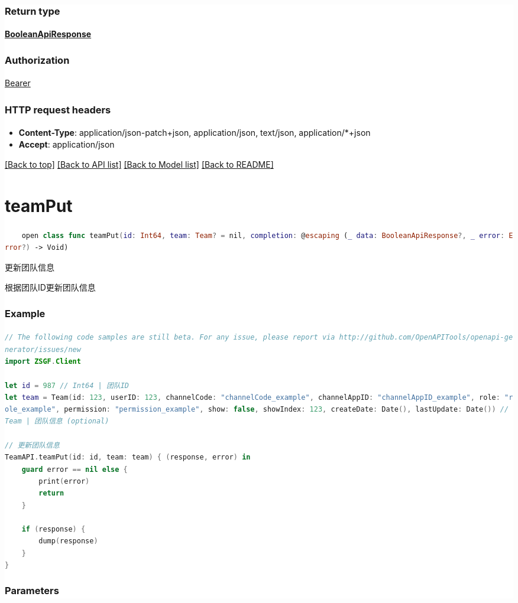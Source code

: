 ### Return type

[**BooleanApiResponse**](BooleanApiResponse.md)

### Authorization

[Bearer](../README.md#Bearer)

### HTTP request headers

 - **Content-Type**: application/json-patch+json, application/json, text/json, application/*+json
 - **Accept**: application/json

[[Back to top]](#) [[Back to API list]](../README.md#documentation-for-api-endpoints) [[Back to Model list]](../README.md#documentation-for-models) [[Back to README]](../README.md)

# **teamPut**
```swift
    open class func teamPut(id: Int64, team: Team? = nil, completion: @escaping (_ data: BooleanApiResponse?, _ error: Error?) -> Void)
```

更新团队信息

根据团队ID更新团队信息

### Example
```swift
// The following code samples are still beta. For any issue, please report via http://github.com/OpenAPITools/openapi-generator/issues/new
import ZSGF.Client

let id = 987 // Int64 | 团队ID
let team = Team(id: 123, userID: 123, channelCode: "channelCode_example", channelAppID: "channelAppID_example", role: "role_example", permission: "permission_example", show: false, showIndex: 123, createDate: Date(), lastUpdate: Date()) // Team | 团队信息 (optional)

// 更新团队信息
TeamAPI.teamPut(id: id, team: team) { (response, error) in
    guard error == nil else {
        print(error)
        return
    }

    if (response) {
        dump(response)
    }
}
```

### Parameters
